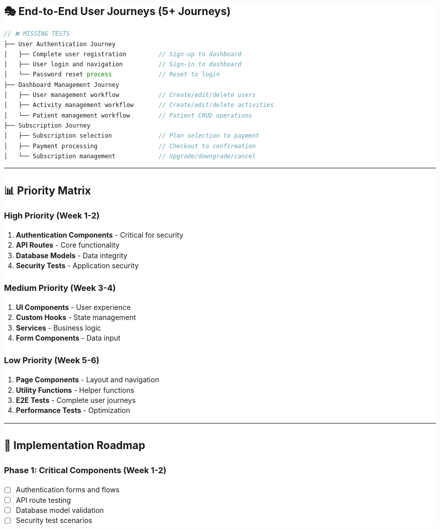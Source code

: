 
## 🎭 **End-to-End User Journeys (5+ Journeys)**

```typescript
// ❌ MISSING TESTS
├── User Authentication Journey
│   ├── Complete user registration         // Sign-up to dashboard
│   ├── User login and navigation          // Sign-in to dashboard
│   └── Password reset process             // Reset to login
├── Dashboard Management Journey
│   ├── User management workflow           // Create/edit/delete users
│   ├── Activity management workflow       // Create/edit/delete activities
│   └── Patient management workflow        // Patient CRUD operations
├── Subscription Journey
│   ├── Subscription selection             // Plan selection to payment
│   ├── Payment processing                 // Checkout to confirmation
│   └── Subscription management            // Upgrade/downgrade/cancel
```

---

## 📊 **Priority Matrix**

### **High Priority (Week 1-2)**
1. **Authentication Components** - Critical for security
2. **API Routes** - Core functionality
3. **Database Models** - Data integrity
4. **Security Tests** - Application security

### **Medium Priority (Week 3-4)**
1. **UI Components** - User experience
2. **Custom Hooks** - State management
3. **Services** - Business logic
4. **Form Components** - Data input

### **Low Priority (Week 5-6)**
1. **Page Components** - Layout and navigation
2. **Utility Functions** - Helper functions
3. **E2E Tests** - Complete user journeys
4. **Performance Tests** - Optimization

---

## 🎯 **Implementation Roadmap**

### **Phase 1: Critical Components (Week 1-2)**
- [ ] Authentication forms and flows
- [ ] API route testing
- [ ] Database model validation
- [ ] Security test scenarios
